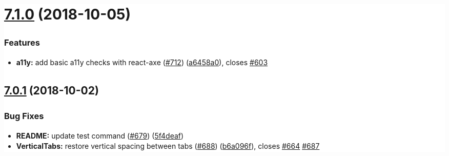 


<a name="7.1.0"></a>
# [7.1.0](https://github.com/patternfly/patternfly-react/compare/patternfly3-react-lerna-root@7.0.1...patternfly3-react-lerna-root@7.1.0) (2018-10-05)


### Features

* **a11y:** add basic a11y checks with react-axe ([#712](https://github.com/patternfly/patternfly-react/issues/712)) ([a6458a0](https://github.com/patternfly/patternfly-react/commit/a6458a0)), closes [#603](https://github.com/patternfly/patternfly-react/issues/603)




<a name="7.0.1"></a>
## [7.0.1](https://github.com/patternfly/patternfly-react/compare/patternfly3-react-lerna-root@1.0.0...patternfly3-react-lerna-root@7.0.1) (2018-10-02)


### Bug Fixes

* **README:** update test command ([#679](https://github.com/patternfly/patternfly-react/issues/679)) ([5f4deaf](https://github.com/patternfly/patternfly-react/commit/5f4deaf))
* **VerticalTabs:** restore vertical spacing between tabs ([#688](https://github.com/patternfly/patternfly-react/issues/688)) ([b6a096f](https://github.com/patternfly/patternfly-react/commit/b6a096f)), closes [#664](https://github.com/patternfly/patternfly-react/issues/664) [#687](https://github.com/patternfly/patternfly-react/issues/687)

